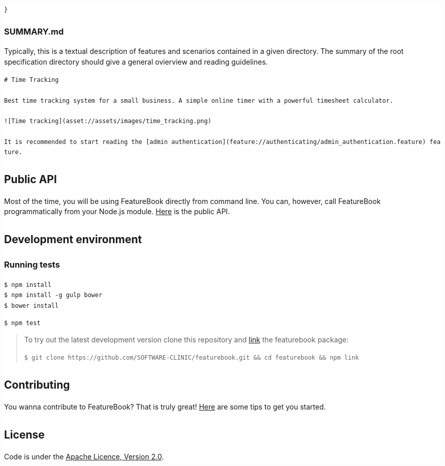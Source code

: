 ```javascript
}
```

### SUMMARY.md

Typically, this is a textual description of features and scenarios contained in a given directory.
The summary of the root specification directory should give a general ovierview and reading guidelines.

```
# Time Tracking

Best time tracking system for a small business. A simple online timer with a powerful timesheet calculator.

![Time tracking](asset://assets/images/time_tracking.png)

It is recommended to start reading the [admin authentication](feature://authenticating/admin_authentication.feature) feature.
```

## Public API

Most of the time, you will be using FeatureBook directly from command line. You can, however, call FeatureBook
programmatically from your Node.js module. [Here](https://github.com/SOFTWARE-CLINIC/featurebook/wiki/Public-API) is the
public API.

## Development environment

### Running tests

```shell
$ npm install
$ npm install -g gulp bower
$ bower install
```

```shell
$ npm test
```

> To try out the latest development version clone this repository and [link](https://docs.npmjs.com/cli/link) the featurebook package:
> ```
> $ git clone https://github.com/SOFTWARE-CLINIC/featurebook.git && cd featurebook && npm link
> ```

## Contributing

You wanna contribute to FeatureBook? That is truly great!
[Here](https://github.com/SOFTWARE-CLINIC/featurebook/wiki/Contributing) are some tips to get you started.

## License

Code is under the [Apache Licence, Version 2.0](https://www.apache.org/licenses/LICENSE-2.0.txt).
